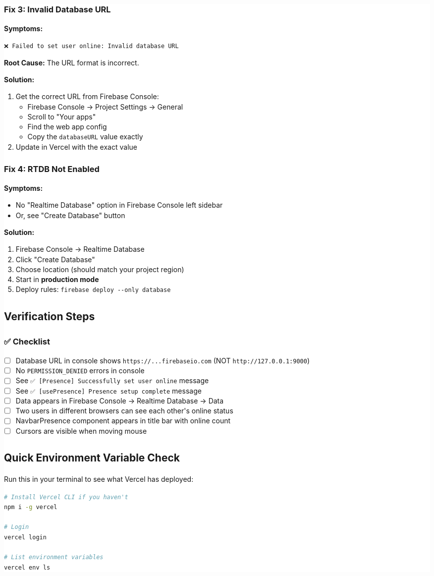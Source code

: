 ### Fix 3: Invalid Database URL

**Symptoms:**
```
❌ Failed to set user online: Invalid database URL
```

**Root Cause:** The URL format is incorrect.

**Solution:**
1. Get the correct URL from Firebase Console:
   - Firebase Console → Project Settings → General
   - Scroll to "Your apps"
   - Find the web app config
   - Copy the `databaseURL` value exactly
2. Update in Vercel with the exact value

### Fix 4: RTDB Not Enabled

**Symptoms:**
- No "Realtime Database" option in Firebase Console left sidebar
- Or, see "Create Database" button

**Solution:**
1. Firebase Console → Realtime Database
2. Click "Create Database"
3. Choose location (should match your project region)
4. Start in **production mode**
5. Deploy rules: `firebase deploy --only database`

## Verification Steps

### ✅ Checklist
- [ ] Database URL in console shows `https://...firebaseio.com` (NOT `http://127.0.0.1:9000`)
- [ ] No `PERMISSION_DENIED` errors in console
- [ ] See `✅ [Presence] Successfully set user online` message
- [ ] See `✅ [usePresence] Presence setup complete` message
- [ ] Data appears in Firebase Console → Realtime Database → Data
- [ ] Two users in different browsers can see each other's online status
- [ ] NavbarPresence component appears in title bar with online count
- [ ] Cursors are visible when moving mouse

## Quick Environment Variable Check

Run this in your terminal to see what Vercel has deployed:

```bash
# Install Vercel CLI if you haven't
npm i -g vercel

# Login
vercel login

# List environment variables
vercel env ls
```
